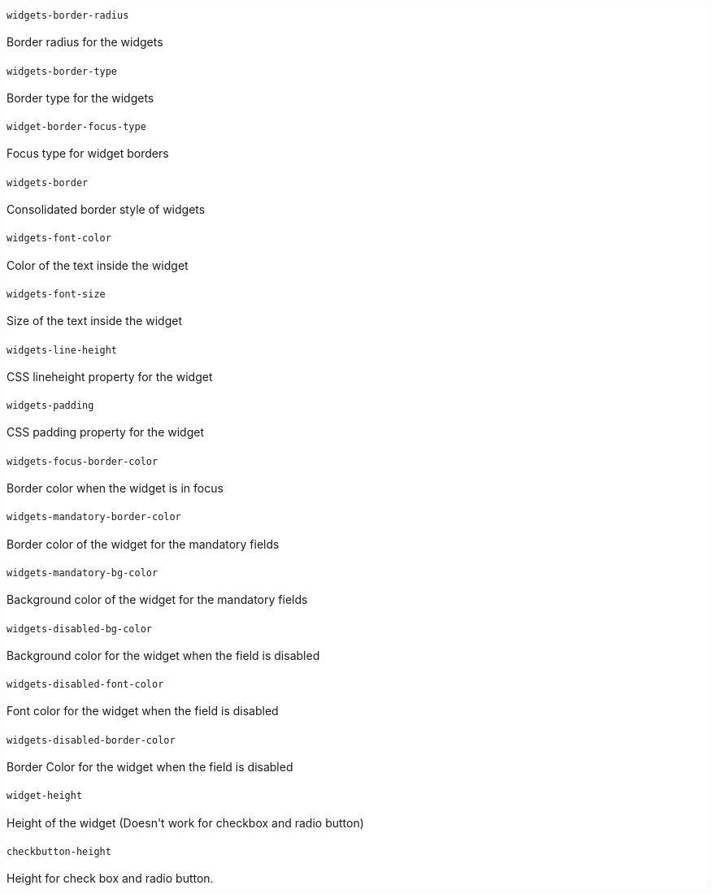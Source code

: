   <tr>
   <td><p><code>widgets-border-radius</code></p> </td>
   <td><p>Border radius for the widgets</p> </td>
  </tr>
  <tr>
   <td><p><code>widgets-border-type</code></p> </td>
   <td><p>Border type for the widgets</p> </td>
  </tr>
  <tr>
   <td><p><code>widget-border-focus-type</code></p> </td>
   <td><p>Focus type for widget borders</p> </td>
  </tr>
  <tr>
   <td><p><code>widgets-border</code></p> </td>
   <td><p>Consolidated border style of widgets</p> </td>
  </tr>
  <tr>
   <td><p><code>widgets-font-color</code></p> </td>
   <td><p>Color of the text inside the widget</p> </td>
  </tr>
  <tr>
   <td><p><code>widgets-font-size</code></p> </td>
   <td><p>Size of the text inside the widget</p> </td>
  </tr>
  <tr>
   <td><p><code>widgets-line-height</code></p> </td>
   <td>CSS lineheight property for the widget </td>
  </tr>
  <tr>
   <td><p><code>widgets-padding</code></p> </td>
   <td><p>CSS padding property for the widget</p> </td>
  </tr>
  <tr>
   <td><p><code>widgets-focus-border-color</code></p> </td>
   <td><p>Border color when the widget is in focus</p> </td>
  </tr>
  <tr>
   <td><p><code>widgets-mandatory-border-color</code></p> </td>
   <td><p>Border color of the widget for the mandatory fields</p> </td>
  </tr>
  <tr>
   <td><p><code>widgets-mandatory-bg-color</code></p> </td>
   <td><p>Background color of the widget for the mandatory fields</p> </td>
  </tr>
  <tr>
   <td><p><code>widgets-disabled-bg-color</code></p> </td>
   <td><p>Background color for the widget when the field is disabled</p> </td>
  </tr>
  <tr>
   <td><p><code>widgets-disabled-font-color</code></p> </td>
   <td><p>Font color for the widget when the field is disabled</p> </td>
  </tr>
  <tr>
   <td><p><code>widgets-disabled-border-color</code></p> </td>
   <td><p>Border Color for the widget when the field is disabled</p> </td>
  </tr>
  <tr>
   <td><p><code>widget-height</code></p> </td>
   <td>Height of the widget (Doesn't work for checkbox and radio button)</td>
  </tr>
  <tr>
   <td><p><code>checkbutton-height</code></p> </td>
   <td><p>Height for check box and radio button.</p> </td>
  </tr>